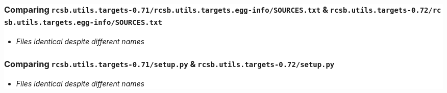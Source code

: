 ### Comparing `rcsb.utils.targets-0.71/rcsb.utils.targets.egg-info/SOURCES.txt` & `rcsb.utils.targets-0.72/rcsb.utils.targets.egg-info/SOURCES.txt`

 * *Files identical despite different names*

### Comparing `rcsb.utils.targets-0.71/setup.py` & `rcsb.utils.targets-0.72/setup.py`

 * *Files identical despite different names*

